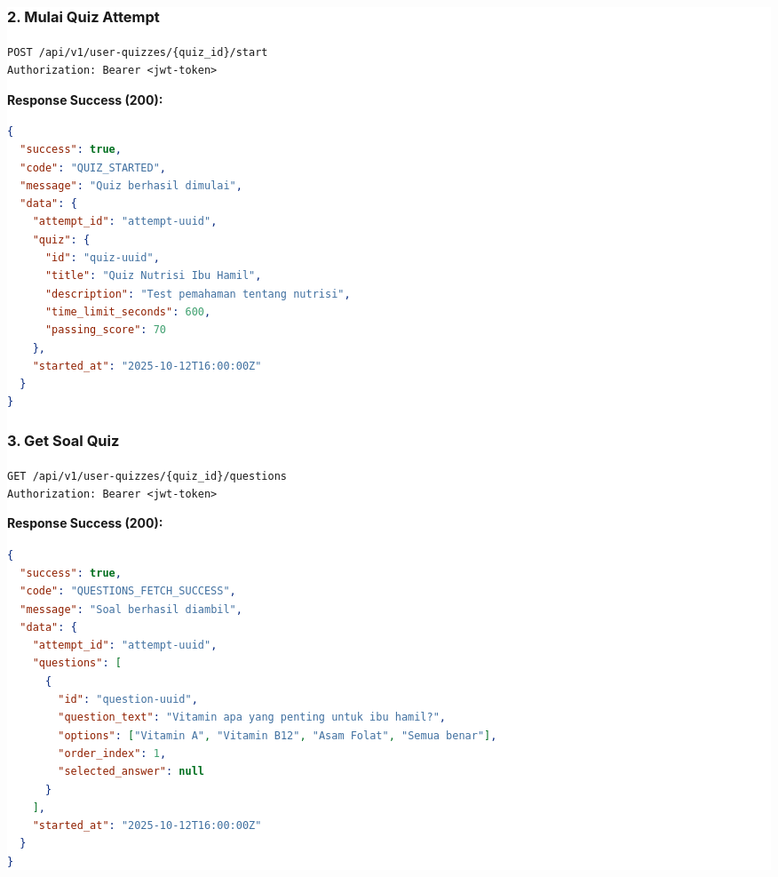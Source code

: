 ### 2. Mulai Quiz Attempt

```http
POST /api/v1/user-quizzes/{quiz_id}/start
Authorization: Bearer <jwt-token>
```

**Response Success (200):**

```json
{
  "success": true,
  "code": "QUIZ_STARTED",
  "message": "Quiz berhasil dimulai",
  "data": {
    "attempt_id": "attempt-uuid",
    "quiz": {
      "id": "quiz-uuid",
      "title": "Quiz Nutrisi Ibu Hamil",
      "description": "Test pemahaman tentang nutrisi",
      "time_limit_seconds": 600,
      "passing_score": 70
    },
    "started_at": "2025-10-12T16:00:00Z"
  }
}
```

### 3. Get Soal Quiz

```http
GET /api/v1/user-quizzes/{quiz_id}/questions
Authorization: Bearer <jwt-token>
```

**Response Success (200):**

```json
{
  "success": true,
  "code": "QUESTIONS_FETCH_SUCCESS",
  "message": "Soal berhasil diambil",
  "data": {
    "attempt_id": "attempt-uuid",
    "questions": [
      {
        "id": "question-uuid",
        "question_text": "Vitamin apa yang penting untuk ibu hamil?",
        "options": ["Vitamin A", "Vitamin B12", "Asam Folat", "Semua benar"],
        "order_index": 1,
        "selected_answer": null
      }
    ],
    "started_at": "2025-10-12T16:00:00Z"
  }
}
```

